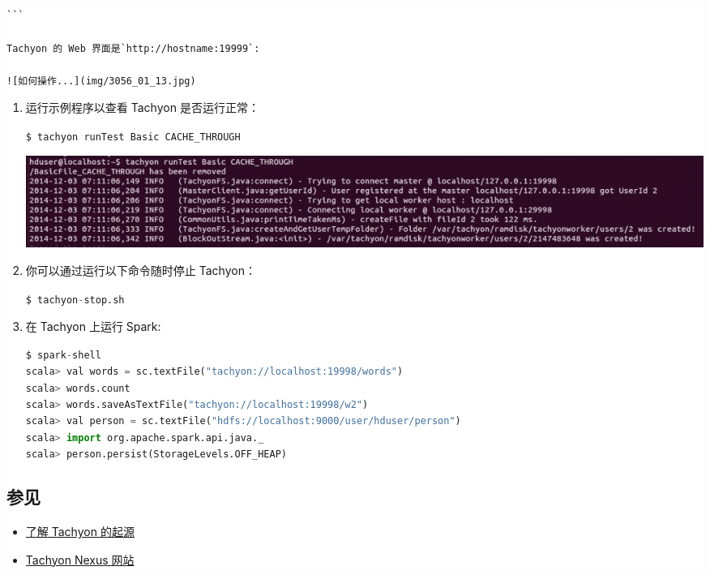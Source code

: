     ```

    Tachyon 的 Web 界面是`http://hostname:19999`:

    ![如何操作...](img/3056_01_13.jpg)

1.  运行示例程序以查看 Tachyon 是否运行正常：

    ```py
    $ tachyon runTest Basic CACHE_THROUGH

    ```

    ![如何操作...](img/3056_01_14.jpg)

1.  你可以通过运行以下命令随时停止 Tachyon：

    ```py
    $ tachyon-stop.sh

    ```

1.  在 Tachyon 上运行 Spark:

    ```py
    $ spark-shell
    scala> val words = sc.textFile("tachyon://localhost:19998/words")
    scala> words.count
    scala> words.saveAsTextFile("tachyon://localhost:19998/w2")
    scala> val person = sc.textFile("hdfs://localhost:9000/user/hduser/person")
    scala> import org.apache.spark.api.java._
    scala> person.persist(StorageLevels.OFF_HEAP)

    ```

## 参见

+   [了解 Tachyon 的起源](http://www.cs.berkeley.edu/~haoyuan/papers/2013_ladis_tachyon.pdf)

+   [Tachyon Nexus 网站](http://www.tachyonnexus.com)
